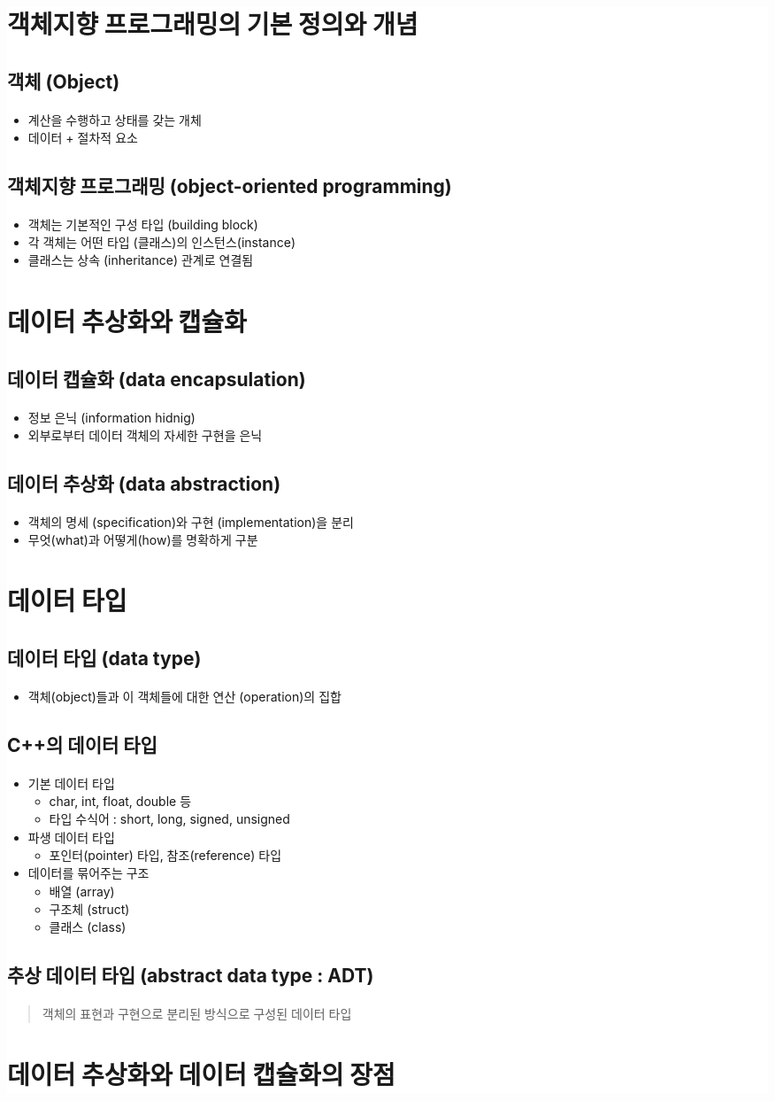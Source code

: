 # 객체지향 프로그래밍의 기본 정의와 개념

## 객체 (Object)
* 계산을 수행하고 상태를 갖는 개체
* 데이터 + 절차적 요소

## 객체지향 프로그래밍 (object-oriented programming)
* 객체는 기본적인 구성 타입 (building block)
* 각 객체는 어떤 타입 (클래스)의 인스턴스(instance)
* 클래스는 상속 (inheritance) 관계로 연결됨

# 데이터 추상화와 캡슐화

## 데이터 캡슐화 (data encapsulation)
* 정보 은닉 (information hidnig)
* 외부로부터 데이터 객체의 자세한 구현을 은닉

## 데이터 추상화 (data abstraction)
* 객체의 명세 (specification)와 구현 (implementation)을 분리
* 무엇(what)과 어떻게(how)를 명확하게 구분

# 데이터 타입

## 데이터 타입 (data type)
* 객체(object)들과 이 객체들에 대한 연산 (operation)의 집합

## C++의 데이터 타입
* 기본 데이터 타입
  * char, int, float, double 등
  * 타입 수식어 : short, long, signed, unsigned
* 파생 데이터 타입
  * 포인터(pointer) 타입, 참조(reference) 타입
* 데이터를 묶어주는 구조    
  * 배열 (array)
  * 구조체 (struct)
  * 클래스 (class)

## 추상 데이터 타입 (abstract data type : ADT)
> 객체의 표현과 구현으로 분리된 방식으로 구성된 데이터 타입

# 데이터 추상화와 데이터 캡슐화의 장점
